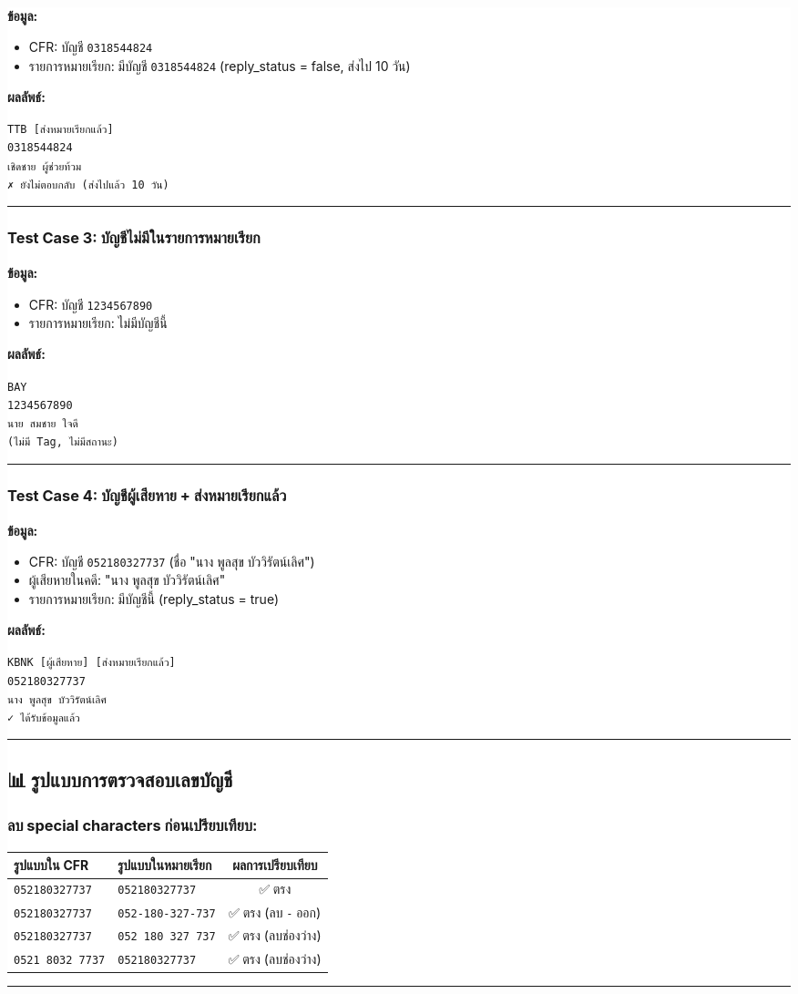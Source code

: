 **ข้อมูล:**
- CFR: บัญชี `0318544824`
- รายการหมายเรียก: มีบัญชี `0318544824` (reply_status = false, ส่งไป 10 วัน)

**ผลลัพธ์:**
```
TTB [ส่งหมายเรียกแล้ว]
0318544824
เชิดชาย ผู้ช่วยท้วม
✗ ยังไม่ตอบกลับ (ส่งไปแล้ว 10 วัน)
```

---

### **Test Case 3: บัญชีไม่มีในรายการหมายเรียก**

**ข้อมูล:**
- CFR: บัญชี `1234567890`
- รายการหมายเรียก: ไม่มีบัญชีนี้

**ผลลัพธ์:**
```
BAY
1234567890
นาย สมชาย ใจดี
(ไม่มี Tag, ไม่มีสถานะ)
```

---

### **Test Case 4: บัญชีผู้เสียหาย + ส่งหมายเรียกแล้ว**

**ข้อมูล:**
- CFR: บัญชี `052180327737` (ชื่อ "นาง พูลสุข บัววิรัตน์เลิศ")
- ผู้เสียหายในคดี: "นาง พูลสุข บัววิรัตน์เลิศ"
- รายการหมายเรียก: มีบัญชีนี้ (reply_status = true)

**ผลลัพธ์:**
```
KBNK [ผู้เสียหาย] [ส่งหมายเรียกแล้ว]
052180327737
นาง พูลสุข บัววิรัตน์เลิศ
✓ ได้รับข้อมูลแล้ว
```

---

## 📊 รูปแบบการตรวจสอบเลขบัญชี

### **ลบ special characters ก่อนเปรียบเทียบ:**

| รูปแบบใน CFR | รูปแบบในหมายเรียก | ผลการเปรียบเทียบ |
|:---|:---|:---:|
| `052180327737` | `052180327737` | ✅ ตรง |
| `052180327737` | `052-180-327-737` | ✅ ตรง (ลบ `-` ออก) |
| `052180327737` | `052 180 327 737` | ✅ ตรง (ลบช่องว่าง) |
| `0521 8032 7737` | `052180327737` | ✅ ตรง (ลบช่องว่าง) |

---